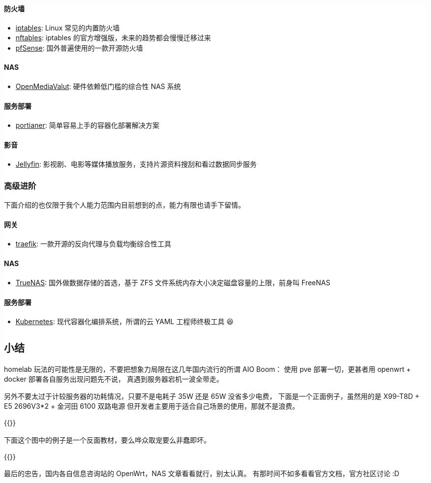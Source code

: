 #### 防火墙

- [iptables](https://www.netfilter.org/projects/iptables/index.html): Linux 常见的内置防火墙
- [nftables](https://www.netfilter.org/projects/nftables/index.html): iptables 的官方增强版，未来的趋势都会慢慢迁移过来
- [pfSense](https://www.pfsense.org/): 国外普遍使用的一款开源防火墙

#### NAS

- [OpenMediaValut](): 硬件依赖低门槛的综合性 NAS 系统

#### 服务部署

- [portianer](https://www.openmediavault.org/): 简单容易上手的容器化部署解决方案

#### 影音

- [Jellyfin](https://jellyfin.org/): 影视剧、电影等媒体播放服务，支持片源资料搜刮和看过数据同步服务

### 高级进阶

下面介绍的也仅限于我个人能力范围内目前想到的点，能力有限也请手下留情。

#### 网关

- [traefik](https://traefik.io/traefik/): 一款开源的反向代理与负载均衡综合性工具

#### NAS

- [TrueNAS](https://www.truenas.com/): 国外做数据存储的首选，基于 ZFS 文件系统内存大小决定磁盘容量的上限，前身叫 FreeNAS

#### 服务部署

- [Kubernetes](https://kubernetes.io/): 现代容器化编排系统，所谓的云 YAML 工程师终极工具 😆

## 小结

homelab 玩法的可能性是无限的，不要把想象力局限在这几年国内流行的所谓 AIO Boom：
使用 pve 部署一切，更甚者用 openwrt + docker 部署各自服务出现问题先不说，
真遇到服务器宕机一波全带走。

另外不要太过于计较服务器的功耗情况，只要不是电耗子 35W 还是 65W 没省多少电费，
下面是一个正面例子，虽然用的是 X99-T8D + E5 2696V3*2 + 金河田 6100 双路电源
但开发者主要用于适合自己场景的使用，那就不是浪费。

{{<twitter user="yetone" id="1540235004495921152">}}

下面这个图中的例子是一个反面教材，要么哗众取宠要么非蠢即坏。

{{<twitter user="taresky" id="1555752846334705666">}}

最后的忠告，国内各自信息咨询站的 OpenWrt，NAS 文章看看就行，别太认真。
有那时间不如多看看官方文档，官方社区讨论 :D
